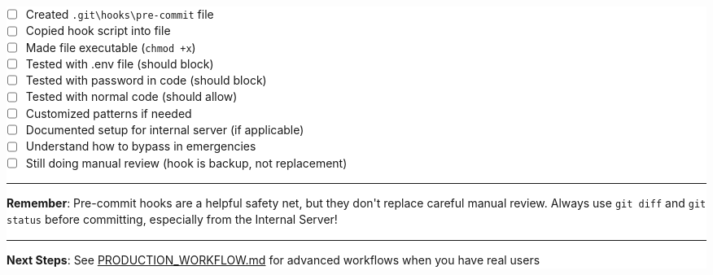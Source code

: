 - [ ] Created `.git\hooks\pre-commit` file
- [ ] Copied hook script into file
- [ ] Made file executable (`chmod +x`)
- [ ] Tested with .env file (should block)
- [ ] Tested with password in code (should block)
- [ ] Tested with normal code (should allow)
- [ ] Customized patterns if needed
- [ ] Documented setup for internal server (if applicable)
- [ ] Understand how to bypass in emergencies
- [ ] Still doing manual review (hook is backup, not replacement)

---

**Remember**: Pre-commit hooks are a helpful safety net, but they don't replace careful manual review. Always use `git diff` and `git status` before committing, especially from the Internal Server!

---

**Next Steps**: See [PRODUCTION_WORKFLOW.md](PRODUCTION_WORKFLOW.md) for advanced workflows when you have real users

